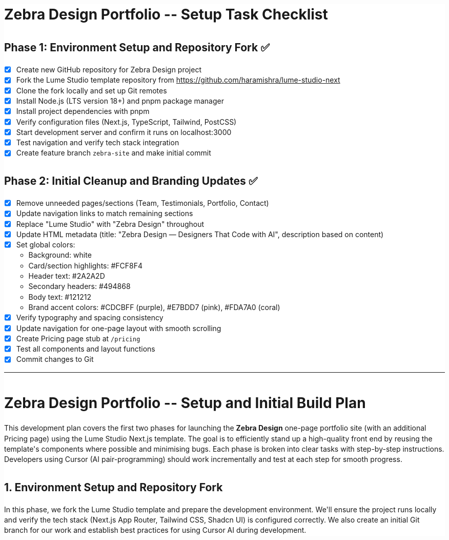 # Zebra Design Portfolio -- Setup Task Checklist

## Phase 1: Environment Setup and Repository Fork ✅
- [x] Create new GitHub repository for Zebra Design project
- [x] Fork the Lume Studio template repository from https://github.com/haramishra/lume-studio-next
- [x] Clone the fork locally and set up Git remotes
- [x] Install Node.js (LTS version 18+) and pnpm package manager
- [x] Install project dependencies with pnpm
- [x] Verify configuration files (Next.js, TypeScript, Tailwind, PostCSS)
- [x] Start development server and confirm it runs on localhost:3000
- [x] Test navigation and verify tech stack integration
- [x] Create feature branch `zebra-site` and make initial commit

## Phase 2: Initial Cleanup and Branding Updates ✅
- [x] Remove unneeded pages/sections (Team, Testimonials, Portfolio, Contact)
- [x] Update navigation links to match remaining sections
- [x] Replace "Lume Studio" with "Zebra Design" throughout
- [x] Update HTML metadata (title: "Zebra Design — Designers That Code with AI", description based on content)
- [x] Set global colors:
  - Background: white
  - Card/section highlights: #FCF8F4
  - Header text: #2A2A2D
  - Secondary headers: #494868
  - Body text: #121212
  - Brand accent colors: #CDCBFF (purple), #E7BDD7 (pink), #FDA7A0 (coral)
- [x] Verify typography and spacing consistency
- [x] Update navigation for one-page layout with smooth scrolling
- [x] Create Pricing page stub at `/pricing`
- [x] Test all components and layout functions
- [x] Commit changes to Git

---

Zebra Design Portfolio -- Setup and Initial Build Plan
=====================================================

This development plan covers the first two phases for launching the **Zebra Design** one-page portfolio site (with an additional Pricing page) using the Lume Studio Next.js template. The goal is to efficiently stand up a high-quality front end by reusing the template's components where possible and minimising bugs. Each phase is broken into clear tasks with step-by-step instructions. Developers using Cursor (AI pair-programming) should work incrementally and test at each step for smooth progress.

1\. Environment Setup and Repository Fork
-----------------------------------------

In this phase, we fork the Lume Studio template and prepare the development environment. We'll ensure the project runs locally and verify the tech stack (Next.js App Router, Tailwind CSS, Shadcn UI) is configured correctly. We also create an initial Git branch for our work and establish best practices for using Cursor AI during development.
